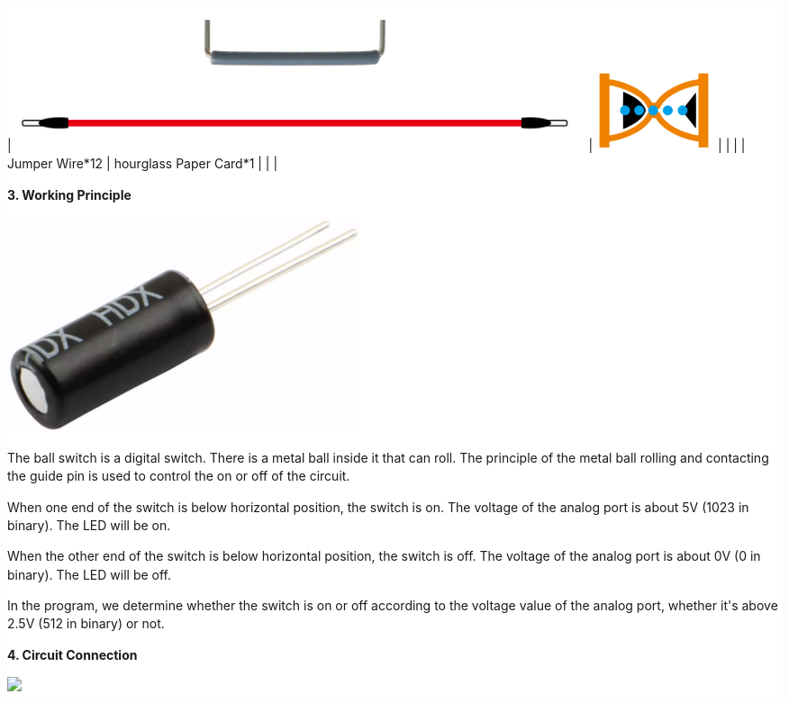 | ![](media/748a5d29869fe1db1f4206ef7fc932ae.png) | ![](media/c0478e96e5fdc082d1b6f168a4af28bb.png) |                                                 |                                                 |
| Jumper Wire\*12                                 | hourglass Paper Card\*1                         |                                                 |                                                 |

**3. Working Principle**

![](media/8c40739f8e05f753f145420b421a0f47.png)

The ball switch is a digital switch. There is a metal ball inside it that can roll. The principle of the metal ball rolling and contacting the guide pin is used to control the on or off of the circuit.

When one end of the switch is below horizontal position, the switch is on. The voltage of the analog port is about 5V (1023 in binary). The LED will be on.

When the other end of the switch is below horizontal position, the switch is off. The voltage of the analog port is about 0V (0 in binary). The LED will be off.

In the program, we determine whether the switch is on or off according to the voltage value of the analog port, whether it's above 2.5V (512 in binary) or not.

**4. Circuit Connection**

![](media/d20b5f8f9588fb28af7e43b977dfbb72.emf)

